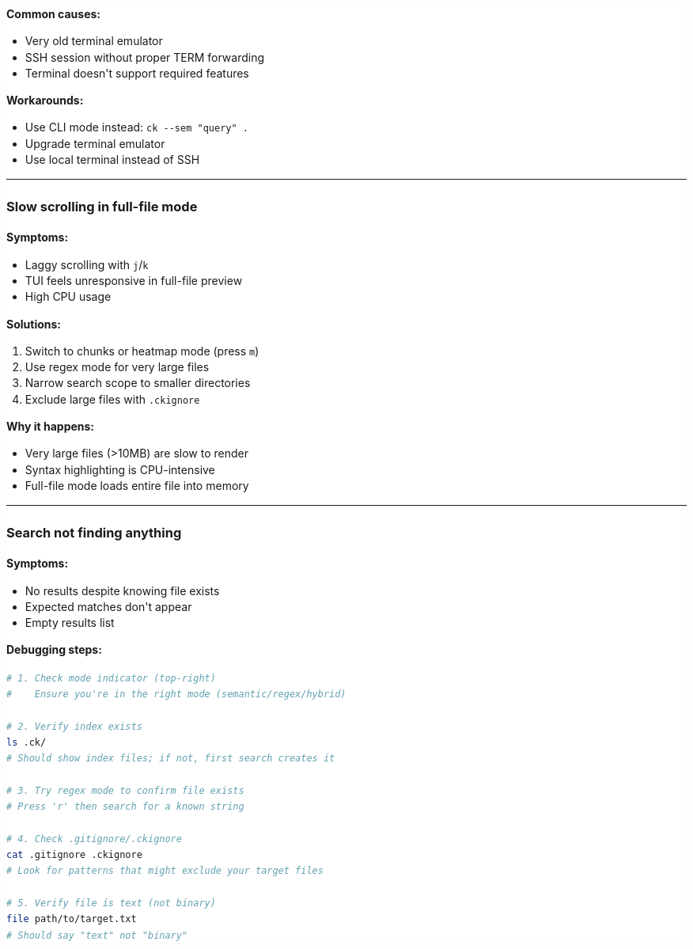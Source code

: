 **Common causes:**
- Very old terminal emulator
- SSH session without proper TERM forwarding
- Terminal doesn't support required features

**Workarounds:**
- Use CLI mode instead: `ck --sem "query" .`
- Upgrade terminal emulator
- Use local terminal instead of SSH

---

### Slow scrolling in full-file mode

**Symptoms:**
- Laggy scrolling with `j`/`k`
- TUI feels unresponsive in full-file preview
- High CPU usage

**Solutions:**
1. Switch to chunks or heatmap mode (press `m`)
2. Use regex mode for very large files
3. Narrow search scope to smaller directories
4. Exclude large files with `.ckignore`

**Why it happens:**
- Very large files (>10MB) are slow to render
- Syntax highlighting is CPU-intensive
- Full-file mode loads entire file into memory

---

### Search not finding anything

**Symptoms:**
- No results despite knowing file exists
- Expected matches don't appear
- Empty results list

**Debugging steps:**

```bash
# 1. Check mode indicator (top-right)
#    Ensure you're in the right mode (semantic/regex/hybrid)

# 2. Verify index exists
ls .ck/
# Should show index files; if not, first search creates it

# 3. Try regex mode to confirm file exists
# Press 'r' then search for a known string

# 4. Check .gitignore/.ckignore
cat .gitignore .ckignore
# Look for patterns that might exclude your target files

# 5. Verify file is text (not binary)
file path/to/target.txt
# Should say "text" not "binary"
```

